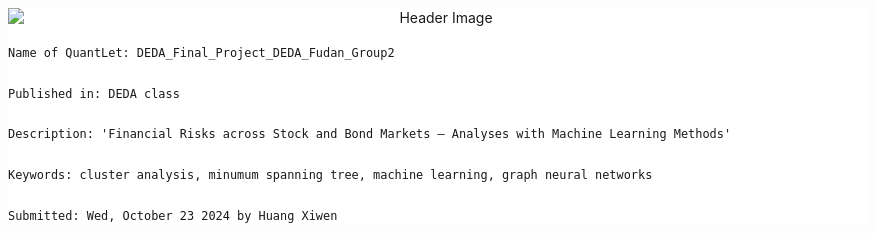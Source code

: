 <div style="margin: 0; padding: 0; text-align: center; border: none;">
<a href="https://quantlet.com" target="_blank" style="text-decoration: none; border: none;">
<img src="https://github.com/StefanGam/test-repo/blob/main/quantlet_design.png?raw=true" alt="Header Image" width="100%" style="margin: 0; padding: 0; display: block; border: none;" />
</a>
</div>

```
Name of QuantLet: DEDA_Final_Project_DEDA_Fudan_Group2

Published in: DEDA class

Description: 'Financial Risks across Stock and Bond Markets — Analyses with Machine Learning Methods'

Keywords: cluster analysis, minumum spanning tree, machine learning, graph neural networks

Submitted: Wed, October 23 2024 by Huang Xiwen

```
